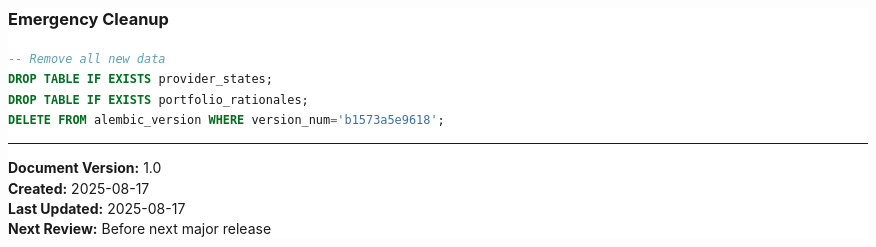 ### Emergency Cleanup
```sql
-- Remove all new data
DROP TABLE IF EXISTS provider_states;
DROP TABLE IF EXISTS portfolio_rationales;
DELETE FROM alembic_version WHERE version_num='b1573a5e9618';
```

---

**Document Version:** 1.0  
**Created:** 2025-08-17  
**Last Updated:** 2025-08-17  
**Next Review:** Before next major release
